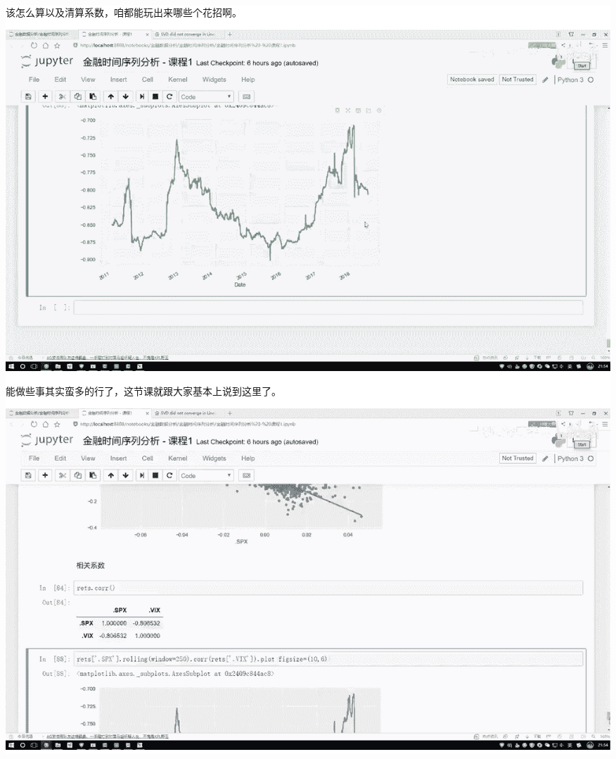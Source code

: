 该怎么算以及清算系数，咱都能玩出来哪些个花招啊。

![](img/22e00a26da919a8f06d174885f2df85e_101.png)

能做些事其实蛮多的行了，这节课就跟大家基本上说到这里了。

![](img/22e00a26da919a8f06d174885f2df85e_103.png)

